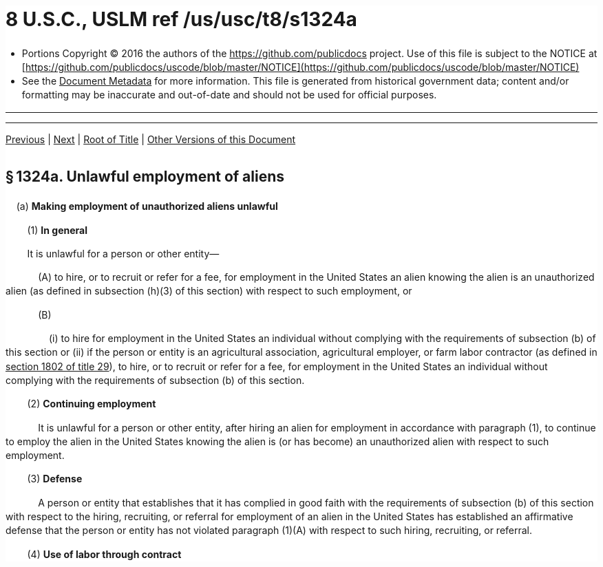 ---
---

# 8 U.S.C., USLM ref /us/usc/t8/s1324a

* Portions Copyright © 2016 the authors of the https://github.com/publicdocs project.
  Use of this file is subject to the NOTICE at [https://github.com/publicdocs/uscode/blob/master/NOTICE](https://github.com/publicdocs/uscode/blob/master/NOTICE)
* See the [Document Metadata](././../../../../../..//README.md) for more information.
  This file is generated from historical government data; content and/or formatting may be inaccurate and out-of-date and should not be used for official purposes.

----------
----------

[Previous](./../../../../../..//us/usc/t8/ch12/schII/ptVIII/m__us_usc_t8_s1324.md) | [Next](./../../../../../..//us/usc/t8/ch12/schII/ptVIII/m__us_usc_t8_s1324b.md) | [Root of Title](./../../../../../../) | [Other Versions of this Document](https://publicdocs.github.io/go/links?ns=uslm&ref=%2Fus%2Fusc%2Ft8%2Fs1324a)

## § 1324a. Unlawful employment of aliens

    (a) __Making employment of unauthorized aliens unlawful__ 

        (1) __In general__ 

        It is unlawful for a person or other entity—

            (A) to hire, or to recruit or refer for a fee, for employment in the United States an alien knowing the alien is an unauthorized alien (as defined in subsection (h)(3) of this section) with respect to such employment, or

            (B)

                (i) to hire for employment in the United States an individual without complying with the requirements of subsection (b) of this section or (ii) if the person or entity is an agricultural association, agricultural employer, or farm labor contractor (as defined in [section 1802 of title 29][/us/usc/t29/s1802]), to hire, or to recruit or refer for a fee, for employment in the United States an individual without complying with the requirements of subsection (b) of this section.

        (2) __Continuing employment__ 

            It is unlawful for a person or other entity, after hiring an alien for employment in accordance with paragraph (1), to continue to employ the alien in the United States knowing the alien is (or has become) an unauthorized alien with respect to such employment.

        (3) __Defense__ 

            A person or entity that establishes that it has complied in good faith with the requirements of subsection (b) of this section with respect to the hiring, recruiting, or referral for employment of an alien in the United States has established an affirmative defense that the person or entity has not violated paragraph (1)(A) with respect to such hiring, recruiting, or referral.

        (4) __Use of labor through contract__ 


[/us/usc/t29/s1802]: https://publicdocs.github.io/go/links?ns=uslm&ref=%2Fus%2Fusc%2Ft29%2Fs1802
[/us/usc/t42/s301]: https://publicdocs.github.io/go/links?ns=uslm&ref=%2Fus%2Fusc%2Ft42%2Fs301
[/us/usc/t42/s405/c/2/D]: https://publicdocs.github.io/go/links?ns=uslm&ref=%2Fus%2Fusc%2Ft42%2Fs405%2Fc%2F2%2FD
[/us/usc/t42/s301]: https://publicdocs.github.io/go/links?ns=uslm&ref=%2Fus%2Fusc%2Ft42%2Fs301
[/us/usc/t5/s554]: https://publicdocs.github.io/go/links?ns=uslm&ref=%2Fus%2Fusc%2Ft5%2Fs554
[/us/act/1952-06-27/ch477]: https://publicdocs.github.io/go/links?ns=uslm&ref=%2Fus%2Fact%2F1952-06-27%2Fch477
[/us/pl/99/603/s101/a/1]: https://publicdocs.github.io/go/links?ns=uslm&ref=%2Fus%2Fpl%2F99%2F603%2Fs101%2Fa%2F1
[/us/stat/100/3360]: https://publicdocs.github.io/go/links?ns=uslm&ref=%2Fus%2Fstat%2F100%2F3360
[/us/pl/100/525/s2/a/1]: https://publicdocs.github.io/go/links?ns=uslm&ref=%2Fus%2Fpl%2F100%2F525%2Fs2%2Fa%2F1
[/us/stat/102/2609]: https://publicdocs.github.io/go/links?ns=uslm&ref=%2Fus%2Fstat%2F102%2F2609
[/us/pl/101/649]: https://publicdocs.github.io/go/links?ns=uslm&ref=%2Fus%2Fpl%2F101%2F649
[/us/stat/104/5053]: https://publicdocs.github.io/go/links?ns=uslm&ref=%2Fus%2Fstat%2F104%2F5053
[/us/pl/102/232]: https://publicdocs.github.io/go/links?ns=uslm&ref=%2Fus%2Fpl%2F102%2F232
[/us/stat/105/1752]: https://publicdocs.github.io/go/links?ns=uslm&ref=%2Fus%2Fstat%2F105%2F1752
[/us/pl/103/416]: https://publicdocs.github.io/go/links?ns=uslm&ref=%2Fus%2Fpl%2F103%2F416
[/us/stat/108/4314]: https://publicdocs.github.io/go/links?ns=uslm&ref=%2Fus%2Fstat%2F108%2F4314
[/us/pl/104/208/s379/a]: https://publicdocs.github.io/go/links?ns=uslm&ref=%2Fus%2Fpl%2F104%2F208%2Fs379%2Fa
[/us/stat/110/3009-649]: https://publicdocs.github.io/go/links?ns=uslm&ref=%2Fus%2Fstat%2F110%2F3009-649
[/us/pl/108/390/s1/a]: https://publicdocs.github.io/go/links?ns=uslm&ref=%2Fus%2Fpl%2F108%2F390%2Fs1%2Fa
[/us/stat/118/2242]: https://publicdocs.github.io/go/links?ns=uslm&ref=%2Fus%2Fstat%2F118%2F2242
[/us/act/1952-06-27/ch477]: https://publicdocs.github.io/go/links?ns=uslm&ref=%2Fus%2Fact%2F1952-06-27%2Fch477
[/us/stat/66/163]: https://publicdocs.github.io/go/links?ns=uslm&ref=%2Fus%2Fstat%2F66%2F163
[/us/usc/t8/s1101]: https://publicdocs.github.io/go/links?ns=uslm&ref=%2Fus%2Fusc%2Ft8%2Fs1101
[/us/act/1935-08-14/ch531]: https://publicdocs.github.io/go/links?ns=uslm&ref=%2Fus%2Fact%2F1935-08-14%2Fch531
[/us/stat/49/620]: https://publicdocs.github.io/go/links?ns=uslm&ref=%2Fus%2Fstat%2F49%2F620
[/us/usc/t42/s1305]: https://publicdocs.github.io/go/links?ns=uslm&ref=%2Fus%2Fusc%2Ft42%2Fs1305
[/us/pl/108/390/s1/a/1]: https://publicdocs.github.io/go/links?ns=uslm&ref=%2Fus%2Fpl%2F108%2F390%2Fs1%2Fa%2F1
[/us/pl/108/390/s1/a/2]: https://publicdocs.github.io/go/links?ns=uslm&ref=%2Fus%2Fpl%2F108%2F390%2Fs1%2Fa%2F2
[/us/pl/108/390/s1/a/3]: https://publicdocs.github.io/go/links?ns=uslm&ref=%2Fus%2Fpl%2F108%2F390%2Fs1%2Fa%2F3
[/us/pl/104/208/s412/b]: https://publicdocs.github.io/go/links?ns=uslm&ref=%2Fus%2Fpl%2F104%2F208%2Fs412%2Fb
[/us/pl/104/208/s412/d]: https://publicdocs.github.io/go/links?ns=uslm&ref=%2Fus%2Fpl%2F104%2F208%2Fs412%2Fd
[/us/pl/104/208/s412/a/1/A]: https://publicdocs.github.io/go/links?ns=uslm&ref=%2Fus%2Fpl%2F104%2F208%2Fs412%2Fa%2F1%2FA